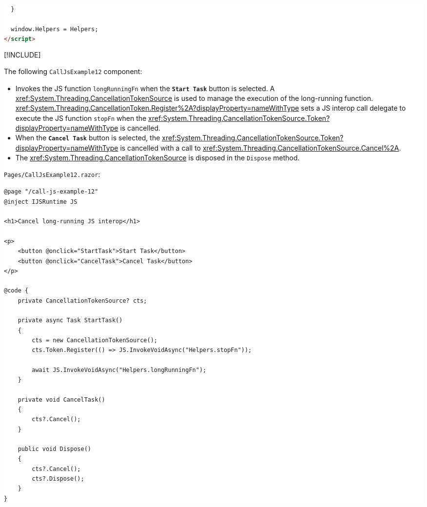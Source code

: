 ```html
  }

  window.Helpers = Helpers;
</script>
```

[!INCLUDE[](~/blazor/includes/js-location.md)]

The following `CallJsExample12` component:

* Invokes the JS function `longRunningFn` when the **`Start Task`** button is selected. A <xref:System.Threading.CancellationTokenSource> is used to manage the execution of the long-running function. <xref:System.Threading.CancellationToken.Register%2A?displayProperty=nameWithType> sets a JS interop call delegate to execute the JS function `stopFn` when the <xref:System.Threading.CancellationTokenSource.Token?displayProperty=nameWithType> is cancelled.
* When the **`Cancel Task`** button is selected, the <xref:System.Threading.CancellationTokenSource.Token?displayProperty=nameWithType> is cancelled with a call to <xref:System.Threading.CancellationTokenSource.Cancel%2A>.
* The <xref:System.Threading.CancellationTokenSource> is disposed in the `Dispose` method.

`Pages/CallJsExample12.razor`:

```razor
@page "/call-js-example-12"
@inject IJSRuntime JS

<h1>Cancel long-running JS interop</h1>

<p>
    <button @onclick="StartTask">Start Task</button>
    <button @onclick="CancelTask">Cancel Task</button>
</p>

@code {
    private CancellationTokenSource? cts;

    private async Task StartTask()
    {
        cts = new CancellationTokenSource();
        cts.Token.Register(() => JS.InvokeVoidAsync("Helpers.stopFn"));

        await JS.InvokeVoidAsync("Helpers.longRunningFn");
    }

    private void CancelTask()
    {
        cts?.Cancel();
    }

    public void Dispose()
    {
        cts?.Cancel();
        cts?.Dispose();
    }
}
```

